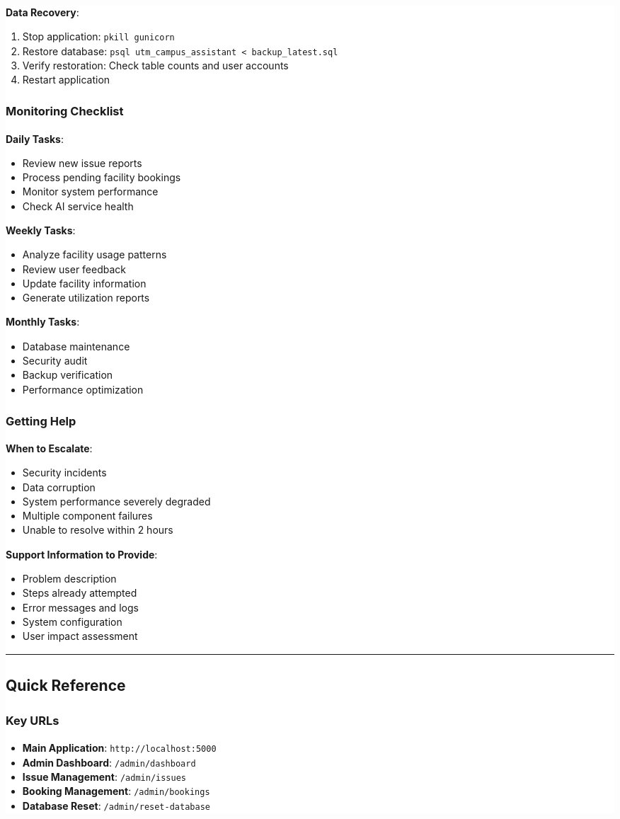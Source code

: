 **Data Recovery**:
1. Stop application: `pkill gunicorn`
2. Restore database: `psql utm_campus_assistant < backup_latest.sql`
3. Verify restoration: Check table counts and user accounts
4. Restart application

### Monitoring Checklist

**Daily Tasks**:
- Review new issue reports
- Process pending facility bookings
- Monitor system performance
- Check AI service health

**Weekly Tasks**:
- Analyze facility usage patterns
- Review user feedback
- Update facility information
- Generate utilization reports

**Monthly Tasks**:
- Database maintenance
- Security audit
- Backup verification
- Performance optimization

### Getting Help

**When to Escalate**:
- Security incidents
- Data corruption
- System performance severely degraded
- Multiple component failures
- Unable to resolve within 2 hours

**Support Information to Provide**:
- Problem description
- Steps already attempted
- Error messages and logs
- System configuration
- User impact assessment

---

## Quick Reference

### Key URLs
- **Main Application**: `http://localhost:5000`
- **Admin Dashboard**: `/admin/dashboard`
- **Issue Management**: `/admin/issues`
- **Booking Management**: `/admin/bookings`
- **Database Reset**: `/admin/reset-database`
